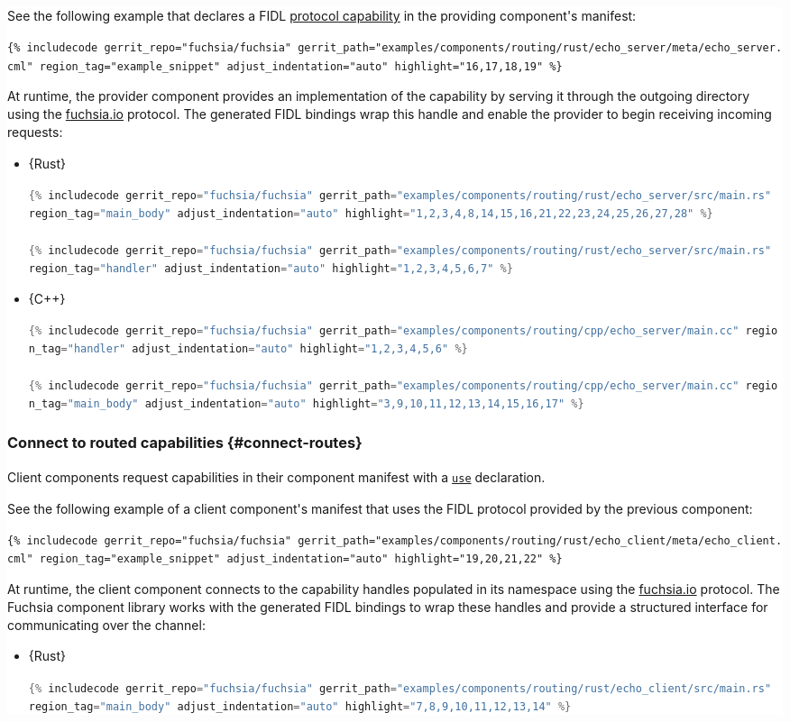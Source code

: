 See the following example that declares a FIDL [protocol capability][doc-protocol] in the
providing component's manifest:

```json5
{% includecode gerrit_repo="fuchsia/fuchsia" gerrit_path="examples/components/routing/rust/echo_server/meta/echo_server.cml" region_tag="example_snippet" adjust_indentation="auto" highlight="16,17,18,19" %}
```

At runtime, the provider component provides an implementation of the capability by serving
it through the outgoing directory using the [fuchsia.io][fidl-fuchsia.io] protocol.
The generated FIDL bindings wrap this handle and enable the provider to begin receiving
incoming requests:

* {Rust}

  ```rust
  {% includecode gerrit_repo="fuchsia/fuchsia" gerrit_path="examples/components/routing/rust/echo_server/src/main.rs" region_tag="main_body" adjust_indentation="auto" highlight="1,2,3,4,8,14,15,16,21,22,23,24,25,26,27,28" %}

  {% includecode gerrit_repo="fuchsia/fuchsia" gerrit_path="examples/components/routing/rust/echo_server/src/main.rs" region_tag="handler" adjust_indentation="auto" highlight="1,2,3,4,5,6,7" %}
  ```

* {C++}

  ```cpp
  {% includecode gerrit_repo="fuchsia/fuchsia" gerrit_path="examples/components/routing/cpp/echo_server/main.cc" region_tag="handler" adjust_indentation="auto" highlight="1,2,3,4,5,6" %}

  {% includecode gerrit_repo="fuchsia/fuchsia" gerrit_path="examples/components/routing/cpp/echo_server/main.cc" region_tag="main_body" adjust_indentation="auto" highlight="3,9,10,11,12,13,14,15,16,17" %}
  ```

### Connect to routed capabilities {#connect-routes}

Client components request capabilities in their component manifest with a [`use`][cml-use]
declaration.

See the following example of a client component's manifest that uses the FIDL protocol provided
by the previous component:

```json5
{% includecode gerrit_repo="fuchsia/fuchsia" gerrit_path="examples/components/routing/rust/echo_client/meta/echo_client.cml" region_tag="example_snippet" adjust_indentation="auto" highlight="19,20,21,22" %}
```

At runtime, the client component connects to the capability handles populated in its namespace
using the [fuchsia.io][fidl-fuchsia.io] protocol. The Fuchsia component library works
with the generated FIDL bindings to wrap these handles and provide a structured interface
for communicating over the channel:

* {Rust}

  ```rust
  {% includecode gerrit_repo="fuchsia/fuchsia" gerrit_path="examples/components/routing/rust/echo_client/src/main.rs" region_tag="main_body" adjust_indentation="auto" highlight="7,8,9,10,11,12,13,14" %}
  ```


[cf-dev-list]: https://groups.google.com/a/fuchsia.dev/g/component-framework-dev
[core-shard]: /src/sys/core/README.md
[cml-capabilities]: https://fuchsia.dev/reference/cml#capabilities
[cml-children]: https://fuchsia.dev/reference/cml#children
[cml-expose]: https://fuchsia.dev/reference/cml#expose
[cml-offer]: https://fuchsia.dev/reference/cml#offer
[cml-program]: https://fuchsia.dev/reference/cml#program
[cml-use]: https://fuchsia.dev/reference/cml#use
[doc-capabilities]: /docs/concepts/components/v2/capabilities/README.md
[doc-epitaphs]: /docs/reference/fidl/language/wire-format/README.md#epitaph_control_message_ordinal_0xffffffff
[doc-fidlcat]: /docs/development/monitoring/fidlcat/README.md
[doc-lifecycle]: /docs/concepts/components/v2/lifecycle.md
[doc-logs]: /docs/concepts/components/diagnostics/logs/README.md
[doc-manifests]: /docs/concepts/components/v2/component_manifests.md
[doc-packages]: /docs/concepts/packages/package.md
[doc-package-set]: /docs/concepts/packages/package.md#types_of_packages
[doc-protocol]: /docs/concepts/components/v2/capabilities/protocol.md
[doc-realms]: /docs/concepts/components/v2/realms.md
[doc-runners]: /docs/concepts/components/v2/capabilities/runners.md
[elf-lifecycle]: /docs/concepts/components/v2/elf_runner.md#lifecycle
[example-lifecycle]: /examples/components/lifecycle/
[example-routing]: /examples/components/routing/
[example-routing-failed]: /examples/components/routing_failed/
[fidl-Binder]: https://fuchsia.dev/reference/fidl/fuchsia.component#Binder
[fidl-decl.Child]: https://fuchsia.dev/reference/fidl/fuchsia.component.decl/#Child
[fidl-decl.ChildRef]: https://fuchsia.dev/reference/fidl/fuchsia.component.decl/#ChildRef
[fidl-decl.CollectionRef]: https://fuchsia.dev/reference/fidl/fuchsia.component.decl/#CollectionRef
[fidl-fuchsia.io]: https://fuchsia.dev/reference/fidl/fuchsia.io
[fidl-fuchsia.io.Directory]: https://fuchsia.dev/reference/fidl/fuchsia.io#Directory
[fidl-Lifecycle]: https://fuchsia.dev/reference/fidl/fuchsia.process.lifecycle#Lifecycle
[fidl-Realm]: https://fuchsia.dev/reference/fidl/fuchsia.component#Realm
[fidl-Realm.CreateChild]: https://fuchsia.dev/reference/fidl/fuchsia.component#Realm.CreateChild
[fidl-Realm.DestroyChild]: https://fuchsia.dev/reference/fidl/fuchsia.component#Realm.DestroyChild
[fidl-Realm.OpenExposedDir]: https://fuchsia.dev/reference/fidl/fuchsia.component#Realm.OpenExposedDir
[glossary.capability]: /docs/glossary/README.md#capability
[glossary.component-collection]: /docs/glossary/README.md#component-collection
[glossary.component-declaration]: /docs/glossary/README.md#component-declaration
[glossary.component-instance]: /docs/glossary/README.md#component-instance
[glossary.component-instance-tree]: /docs/glossary/README.md#component-instance-tree
[glossary.component-manifest]: /docs/glossary/README.md#component-manifest
[glossary.component-topology]: /docs/glossary/README.md#component-topology
[glossary.exposed-directory]: /docs/glossary/README.md#exposed-directory
[glossary.namespace]: /docs/glossary/README.md#namespace
[glossary.outgoing-directory]: /docs/glossary/README.md#outgoing-directory
[src-security-policy]: /src/security/policy/component_manager_policy.json5
[static-analyzer]: /docs/development/components/build.md#troubleshoot-build-analyzer